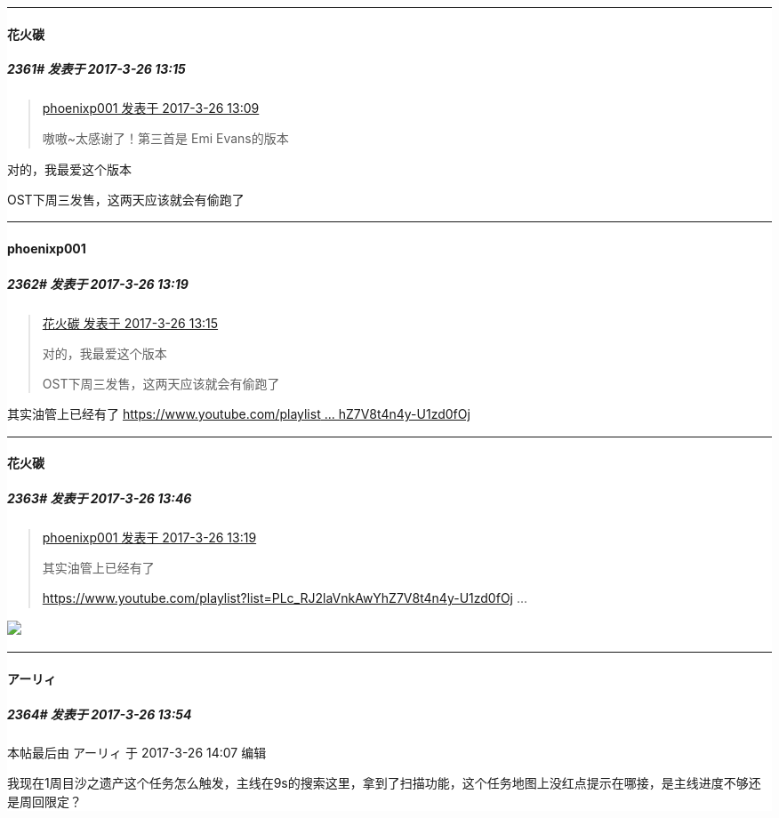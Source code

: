 
-----

####  花火碳  
##### 2361#       发表于 2017-3-26 13:15


<blockquote><a href="httphttps://bbs.saraba1st.com/2b/forum.php?mod=redirect&amp;goto=findpost&amp;pid=35511800&amp;ptid=1321448" target="_blank">phoenixp001 发表于 2017-3-26 13:09</a>

嗷嗷~太感谢了！第三首是 Emi Evans的版本</blockquote>
对的，我最爱这个版本


OST下周三发售，这两天应该就会有偷跑了


-----

####  phoenixp001  
##### 2362#       发表于 2017-3-26 13:19


<blockquote><a href="httphttps://bbs.saraba1st.com/2b/forum.php?mod=redirect&amp;goto=findpost&amp;pid=35511835&amp;ptid=1321448" target="_blank">花火碳 发表于 2017-3-26 13:15</a>

对的，我最爱这个版本


OST下周三发售，这两天应该就会有偷跑了</blockquote>
其实油管上已经有了
[https://www.youtube.com/playlist ... hZ7V8t4n4y-U1zd0fOj](https://www.youtube.com/playlist?list=PLc_RJ2laVnkAwYhZ7V8t4n4y-U1zd0fOj)


-----

####  花火碳  
##### 2363#       发表于 2017-3-26 13:46


<blockquote><a href="httphttps://bbs.saraba1st.com/2b/forum.php?mod=redirect&amp;goto=findpost&amp;pid=35511851&amp;ptid=1321448" target="_blank">phoenixp001 发表于 2017-3-26 13:19</a>

其实油管上已经有了

https://www.youtube.com/playlist?list=PLc_RJ2laVnkAwYhZ7V8t4n4y-U1zd0fOj ...</blockquote>
<img src="https://static.saraba1st.com/image/smiley/face/141.gif" referrerpolicy="no-referrer">


-----

####  アーリィ  
##### 2364#       发表于 2017-3-26 13:54


 本帖最后由 アーリィ 于 2017-3-26 14:07 编辑 

我现在1周目沙之遗产这个任务怎么触发，主线在9s的搜索这里，拿到了扫描功能，这个任务地图上没红点提示在哪接，是主线进度不够还是周回限定？
